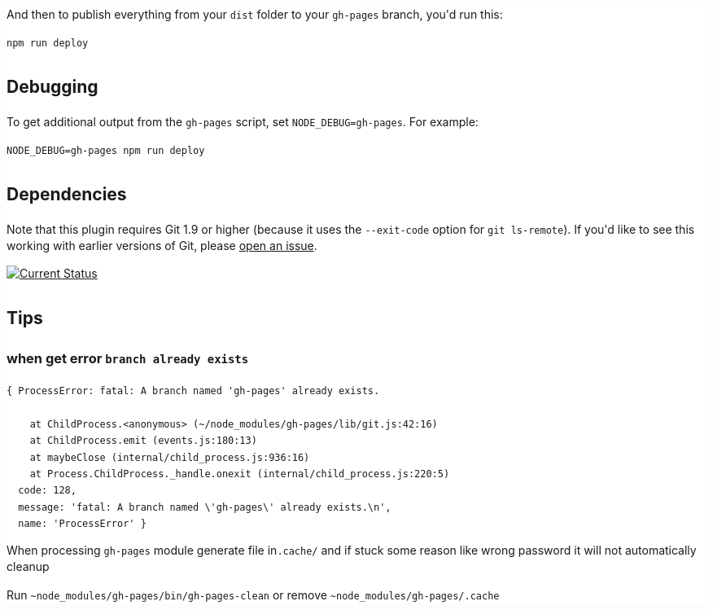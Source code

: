 And then to publish everything from your `dist` folder to your `gh-pages` branch, you'd run this:

```shell
npm run deploy
```

## Debugging

To get additional output from the `gh-pages` script, set `NODE_DEBUG=gh-pages`.  For example:

```shell
NODE_DEBUG=gh-pages npm run deploy
```

## Dependencies

Note that this plugin requires Git 1.9 or higher (because it uses the `--exit-code` option for `git ls-remote`).  If you'd like to see this working with earlier versions of Git, please [open an issue](https://github.com/tschaub/gh-pages/issues).

[![Current Status](https://secure.travis-ci.org/tschaub/gh-pages.svg?branch=master)](https://travis-ci.org/tschaub/gh-pages)

## Tips

### when get error `branch already exists`
```
{ ProcessError: fatal: A branch named 'gh-pages' already exists.

    at ChildProcess.<anonymous> (~/node_modules/gh-pages/lib/git.js:42:16)
    at ChildProcess.emit (events.js:180:13)
    at maybeClose (internal/child_process.js:936:16)
    at Process.ChildProcess._handle.onexit (internal/child_process.js:220:5)
  code: 128,
  message: 'fatal: A branch named \'gh-pages\' already exists.\n',
  name: 'ProcessError' }
  ```

When processing `gh-pages` module generate file in`.cache/` and if stuck some reason like wrong password
it will not automatically cleanup

Run `~node_modules/gh-pages/bin/gh-pages-clean`
or remove `~node_modules/gh-pages/.cache`
